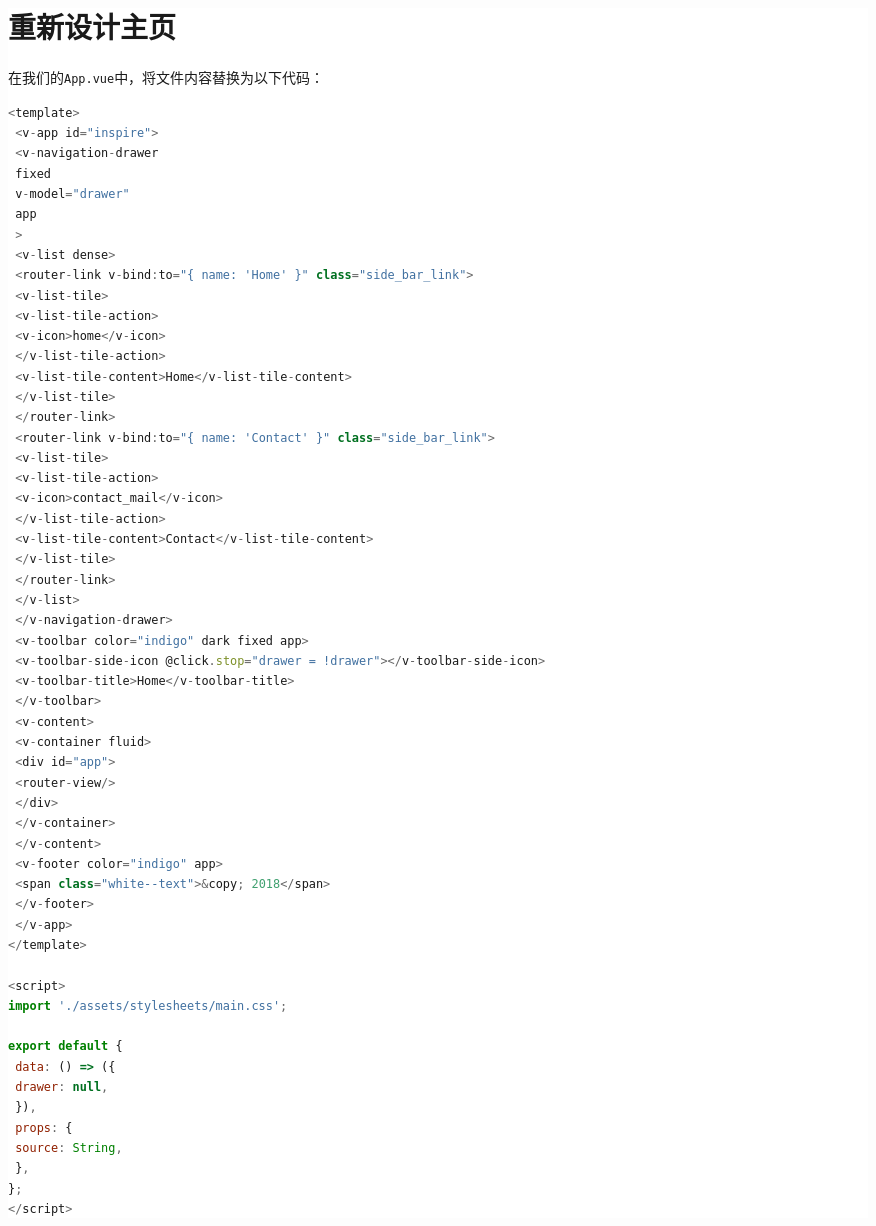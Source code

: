 # 重新设计主页

在我们的`App.vue`中，将文件内容替换为以下代码：

```js
<template>
 <v-app id="inspire">
 <v-navigation-drawer
 fixed
 v-model="drawer"
 app
 >
 <v-list dense>
 <router-link v-bind:to="{ name: 'Home' }" class="side_bar_link">
 <v-list-tile>
 <v-list-tile-action>
 <v-icon>home</v-icon>
 </v-list-tile-action>
 <v-list-tile-content>Home</v-list-tile-content>
 </v-list-tile>
 </router-link>
 <router-link v-bind:to="{ name: 'Contact' }" class="side_bar_link">
 <v-list-tile>
 <v-list-tile-action>
 <v-icon>contact_mail</v-icon>
 </v-list-tile-action>
 <v-list-tile-content>Contact</v-list-tile-content>
 </v-list-tile>
 </router-link>
 </v-list>
 </v-navigation-drawer>
 <v-toolbar color="indigo" dark fixed app>
 <v-toolbar-side-icon @click.stop="drawer = !drawer"></v-toolbar-side-icon>
 <v-toolbar-title>Home</v-toolbar-title>
 </v-toolbar>
 <v-content>
 <v-container fluid>
 <div id="app">
 <router-view/>
 </div>
 </v-container>
 </v-content>
 <v-footer color="indigo" app>
 <span class="white--text">&copy; 2018</span>
 </v-footer>
 </v-app>
</template>

<script>
import './assets/stylesheets/main.css';

export default {
 data: () => ({
 drawer: null,
 }),
 props: {
 source: String,
 },
};
</script>
```

